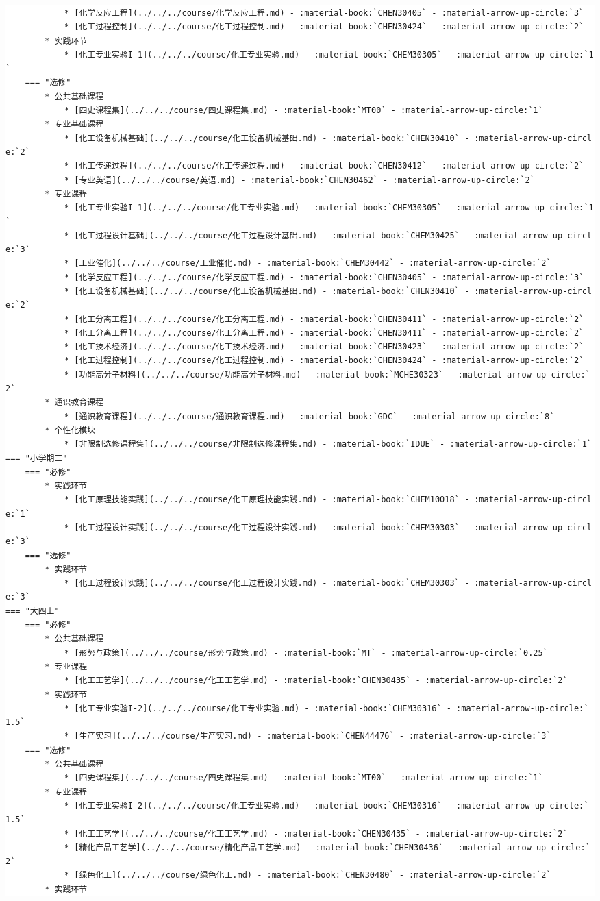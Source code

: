                 * [化学反应工程](../../../course/化学反应工程.md) - :material-book:`CHEN30405` - :material-arrow-up-circle:`3`  
                * [化工过程控制](../../../course/化工过程控制.md) - :material-book:`CHEN30424` - :material-arrow-up-circle:`2`  
            * 实践环节
                * [化工专业实验I-1](../../../course/化工专业实验.md) - :material-book:`CHEM30305` - :material-arrow-up-circle:`1`  
        === "选修"  
            * 公共基础课程
                * [四史课程集](../../../course/四史课程集.md) - :material-book:`MT00` - :material-arrow-up-circle:`1`  
            * 专业基础课程
                * [化工设备机械基础](../../../course/化工设备机械基础.md) - :material-book:`CHEN30410` - :material-arrow-up-circle:`2`  
                * [化工传递过程](../../../course/化工传递过程.md) - :material-book:`CHEN30412` - :material-arrow-up-circle:`2`  
                * [专业英语](../../../course/英语.md) - :material-book:`CHEN30462` - :material-arrow-up-circle:`2`  
            * 专业课程
                * [化工专业实验I-1](../../../course/化工专业实验.md) - :material-book:`CHEM30305` - :material-arrow-up-circle:`1`  
                * [化工过程设计基础](../../../course/化工过程设计基础.md) - :material-book:`CHEM30425` - :material-arrow-up-circle:`3`  
                * [工业催化](../../../course/工业催化.md) - :material-book:`CHEM30442` - :material-arrow-up-circle:`2`  
                * [化学反应工程](../../../course/化学反应工程.md) - :material-book:`CHEN30405` - :material-arrow-up-circle:`3`  
                * [化工设备机械基础](../../../course/化工设备机械基础.md) - :material-book:`CHEN30410` - :material-arrow-up-circle:`2`  
                * [化工分离工程](../../../course/化工分离工程.md) - :material-book:`CHEN30411` - :material-arrow-up-circle:`2`  
                * [化工分离工程](../../../course/化工分离工程.md) - :material-book:`CHEN30411` - :material-arrow-up-circle:`2`  
                * [化工技术经济](../../../course/化工技术经济.md) - :material-book:`CHEN30423` - :material-arrow-up-circle:`2`  
                * [化工过程控制](../../../course/化工过程控制.md) - :material-book:`CHEN30424` - :material-arrow-up-circle:`2`  
                * [功能高分子材料](../../../course/功能高分子材料.md) - :material-book:`MCHE30323` - :material-arrow-up-circle:`2`  
            * 通识教育课程
                * [通识教育课程](../../../course/通识教育课程.md) - :material-book:`GDC` - :material-arrow-up-circle:`8`  
            * 个性化模块
                * [非限制选修课程集](../../../course/非限制选修课程集.md) - :material-book:`IDUE` - :material-arrow-up-circle:`1`  
    === "小学期三"  
        === "必修"  
            * 实践环节
                * [化工原理技能实践](../../../course/化工原理技能实践.md) - :material-book:`CHEM10018` - :material-arrow-up-circle:`1`  
                * [化工过程设计实践](../../../course/化工过程设计实践.md) - :material-book:`CHEM30303` - :material-arrow-up-circle:`3`  
        === "选修"  
            * 实践环节
                * [化工过程设计实践](../../../course/化工过程设计实践.md) - :material-book:`CHEM30303` - :material-arrow-up-circle:`3`  
    === "大四上"  
        === "必修"  
            * 公共基础课程
                * [形势与政策](../../../course/形势与政策.md) - :material-book:`MT` - :material-arrow-up-circle:`0.25`  
            * 专业课程
                * [化工工艺学](../../../course/化工工艺学.md) - :material-book:`CHEN30435` - :material-arrow-up-circle:`2`  
            * 实践环节
                * [化工专业实验I-2](../../../course/化工专业实验.md) - :material-book:`CHEM30316` - :material-arrow-up-circle:`1.5`  
                * [生产实习](../../../course/生产实习.md) - :material-book:`CHEN44476` - :material-arrow-up-circle:`3`  
        === "选修"  
            * 公共基础课程
                * [四史课程集](../../../course/四史课程集.md) - :material-book:`MT00` - :material-arrow-up-circle:`1`  
            * 专业课程
                * [化工专业实验I-2](../../../course/化工专业实验.md) - :material-book:`CHEM30316` - :material-arrow-up-circle:`1.5`  
                * [化工工艺学](../../../course/化工工艺学.md) - :material-book:`CHEN30435` - :material-arrow-up-circle:`2`  
                * [精化产品工艺学](../../../course/精化产品工艺学.md) - :material-book:`CHEN30436` - :material-arrow-up-circle:`2`  
                * [绿色化工](../../../course/绿色化工.md) - :material-book:`CHEN30480` - :material-arrow-up-circle:`2`  
            * 实践环节